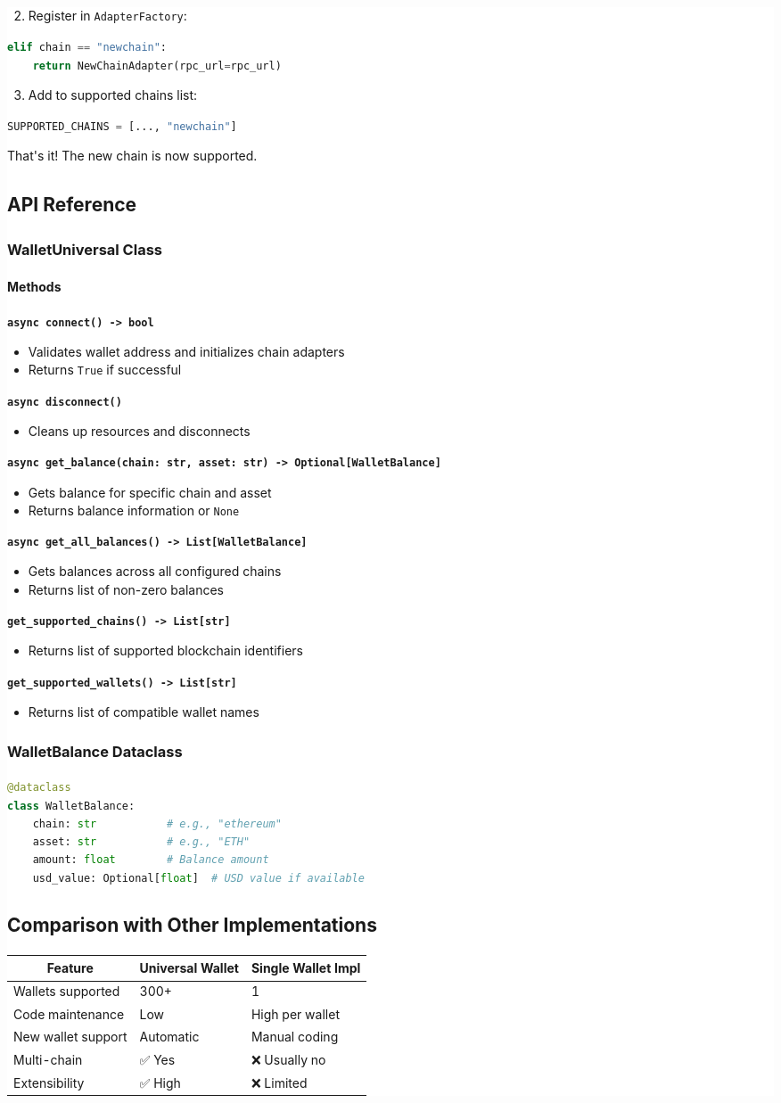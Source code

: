 2. Register in `AdapterFactory`:

```python
elif chain == "newchain":
    return NewChainAdapter(rpc_url=rpc_url)
```

3. Add to supported chains list:

```python
SUPPORTED_CHAINS = [..., "newchain"]
```

That's it! The new chain is now supported.

## API Reference

### WalletUniversal Class

#### Methods

**`async connect() -> bool`**
- Validates wallet address and initializes chain adapters
- Returns `True` if successful

**`async disconnect()`**
- Cleans up resources and disconnects

**`async get_balance(chain: str, asset: str) -> Optional[WalletBalance]`**
- Gets balance for specific chain and asset
- Returns balance information or `None`

**`async get_all_balances() -> List[WalletBalance]`**
- Gets balances across all configured chains
- Returns list of non-zero balances

**`get_supported_chains() -> List[str]`**
- Returns list of supported blockchain identifiers

**`get_supported_wallets() -> List[str]`**
- Returns list of compatible wallet names

### WalletBalance Dataclass

```python
@dataclass
class WalletBalance:
    chain: str           # e.g., "ethereum"
    asset: str           # e.g., "ETH"
    amount: float        # Balance amount
    usd_value: Optional[float]  # USD value if available
```

## Comparison with Other Implementations

| Feature | Universal Wallet | Single Wallet Impl |
|---------|------------------|-------------------|
| Wallets supported | 300+ | 1 |
| Code maintenance | Low | High per wallet |
| New wallet support | Automatic | Manual coding |
| Multi-chain | ✅ Yes | ❌ Usually no |
| Extensibility | ✅ High | ❌ Limited |
